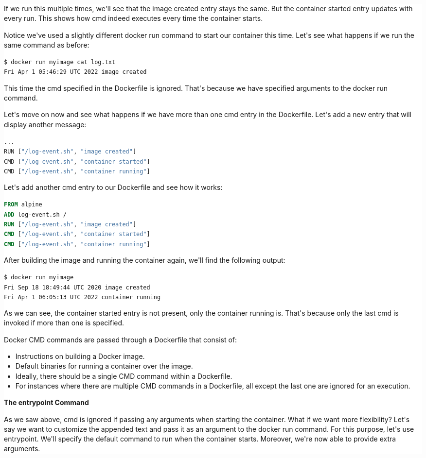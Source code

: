   If we run this multiple times, we'll see that the image created entry stays the same. But the container started entry updates with every run. This shows how cmd indeed executes every time the container starts.

  Notice we've used a slightly different docker run command to start our container this time. Let's see what happens if we run the same command as before:

```
$ docker run myimage cat log.txt
Fri Apr 1 05:46:29 UTC 2022 image created
```

  This time the cmd specified in the Dockerfile is ignored. That's because we have specified arguments to the docker run command.

  Let's move on now and see what happens if we have more than one cmd entry in the Dockerfile. Let's add a new entry that will display another message:

```bash
...
RUN ["/log-event.sh", "image created"]
CMD ["/log-event.sh", "container started"]
CMD ["/log-event.sh", "container running"]
```

  Let's add another cmd entry to our Dockerfile and see how it works:

```Dockerfile
FROM alpine
ADD log-event.sh /
RUN ["/log-event.sh", "image created"]
CMD ["/log-event.sh", "container started"]
CMD ["/log-event.sh", "container running"]
```
  After building the image and running the container again, we'll find the following output:

```bash
$ docker run myimage
Fri Sep 18 18:49:44 UTC 2020 image created
Fri Apr 1 06:05:13 UTC 2022 container running
```

  As we can see, the container started entry is not present, only the container running is. That's because only the last cmd is invoked if more than one is specified.

  Docker CMD commands are passed through a Dockerfile that consist of:

  - Instructions on building a Docker image.
  - Default binaries for running a container over the image.
  - Ideally, there should be a single CMD command within a Dockerfile.
  - For instances where there are multiple CMD commands in a Dockerfile, all except the last one are ignored for an execution.


  **The entrypoint Command**
  
  As we saw above, cmd is ignored if passing any arguments when starting the container. What if we want more flexibility? Let's say we want to customize the appended text and pass it as an argument to the docker run command. For this purpose, let's use entrypoint. We'll specify the default command to run when the container starts. Moreover, we're now able to provide extra arguments.


  [yogendra_homepage]: https://github.com/PratapSingh13
  [yogendra_avatar]: https://img.cloudposse.com/75x75/https://github.com/PratapSingh13.png